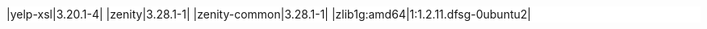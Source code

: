 |yelp-xsl|3.20.1-4|
|zenity|3.28.1-1|
|zenity-common|3.28.1-1|
|zlib1g:amd64|1:1.2.11.dfsg-0ubuntu2|
